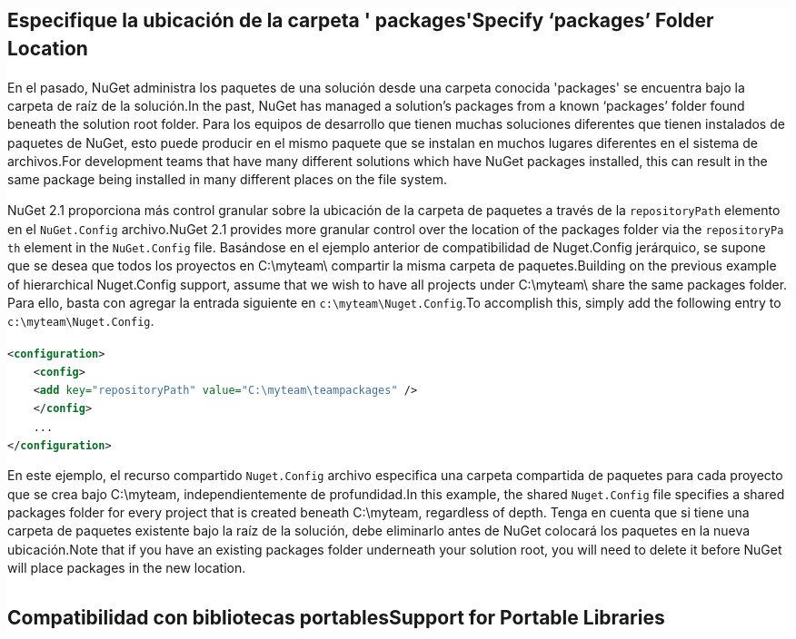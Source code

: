 ## <a name="specify-packages-folder-location"></a><span data-ttu-id="a8b0d-121">Especifique la ubicación de la carpeta ' packages'</span><span class="sxs-lookup"><span data-stu-id="a8b0d-121">Specify ‘packages’ Folder Location</span></span>
<span data-ttu-id="a8b0d-122">En el pasado, NuGet administra los paquetes de una solución desde una carpeta conocida 'packages' se encuentra bajo la carpeta de raíz de la solución.</span><span class="sxs-lookup"><span data-stu-id="a8b0d-122">In the past, NuGet has managed a solution’s packages from a known ‘packages’ folder found beneath the solution root folder.</span></span>  <span data-ttu-id="a8b0d-123">Para los equipos de desarrollo que tienen muchas soluciones diferentes que tienen instalados de paquetes de NuGet, esto puede producir en el mismo paquete que se instalan en muchos lugares diferentes en el sistema de archivos.</span><span class="sxs-lookup"><span data-stu-id="a8b0d-123">For development teams that have many different solutions which have NuGet packages installed, this can result in the same package being installed in many different places on the file system.</span></span>

<span data-ttu-id="a8b0d-124">NuGet 2.1 proporciona más control granular sobre la ubicación de la carpeta de paquetes a través de la `repositoryPath` elemento en el `NuGet.Config` archivo.</span><span class="sxs-lookup"><span data-stu-id="a8b0d-124">NuGet 2.1 provides more granular control over the location of the packages folder via the `repositoryPath` element in the `NuGet.Config` file.</span></span>  <span data-ttu-id="a8b0d-125">Basándose en el ejemplo anterior de compatibilidad de Nuget.Config jerárquico, se supone que se desea que todos los proyectos en C:\myteam\ compartir la misma carpeta de paquetes.</span><span class="sxs-lookup"><span data-stu-id="a8b0d-125">Building on the previous example of hierarchical Nuget.Config support, assume that we wish to have all projects under C:\myteam\ share the same packages folder.</span></span>  <span data-ttu-id="a8b0d-126">Para ello, basta con agregar la entrada siguiente en `c:\myteam\Nuget.Config`.</span><span class="sxs-lookup"><span data-stu-id="a8b0d-126">To accomplish this, simply add the following entry to `c:\myteam\Nuget.Config`.</span></span>

```xml
<configuration>
    <config>
    <add key="repositoryPath" value="C:\myteam\teampackages" />
    </config>
    ...
</configuration>
```

<span data-ttu-id="a8b0d-127">En este ejemplo, el recurso compartido `Nuget.Config` archivo especifica una carpeta compartida de paquetes para cada proyecto que se crea bajo C:\myteam, independientemente de profundidad.</span><span class="sxs-lookup"><span data-stu-id="a8b0d-127">In this example, the shared `Nuget.Config` file specifies a shared packages folder for every project that is created beneath C:\myteam, regardless of depth.</span></span> <span data-ttu-id="a8b0d-128">Tenga en cuenta que si tiene una carpeta de paquetes existente bajo la raíz de la solución, debe eliminarlo antes de NuGet colocará los paquetes en la nueva ubicación.</span><span class="sxs-lookup"><span data-stu-id="a8b0d-128">Note that if you have an existing packages folder underneath your solution root, you will need to delete it before NuGet will place packages in the new location.</span></span>

## <a name="support-for-portable-libraries"></a><span data-ttu-id="a8b0d-129">Compatibilidad con bibliotecas portables</span><span class="sxs-lookup"><span data-stu-id="a8b0d-129">Support for Portable Libraries</span></span>